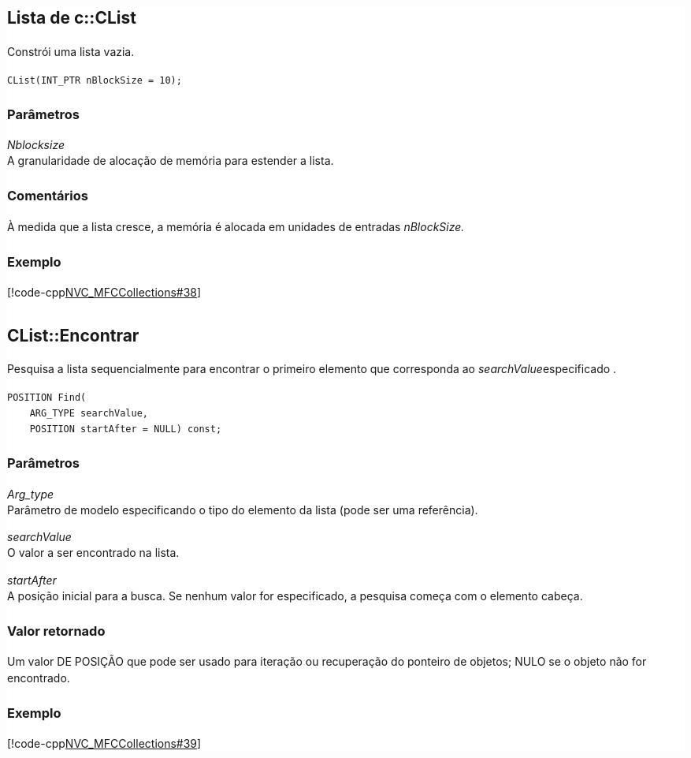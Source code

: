 ## <a name="clistclist"></a><a name="clist"></a>Lista de c::CList

Constrói uma lista vazia.

```
CList(INT_PTR nBlockSize = 10);
```

### <a name="parameters"></a>Parâmetros

*Nblocksize*<br/>
A granularidade de alocação de memória para estender a lista.

### <a name="remarks"></a>Comentários

À medida que a lista cresce, a memória é alocada em unidades de entradas *nBlockSize.*

### <a name="example"></a>Exemplo

[!code-cpp[NVC_MFCCollections#38](../../mfc/codesnippet/cpp/clist-class_4.cpp)]

## <a name="clistfind"></a><a name="find"></a>CList::Encontrar

Pesquisa a lista sequencialmente para encontrar o primeiro elemento que corresponda ao *searchValue*especificado .

```
POSITION Find(
    ARG_TYPE searchValue,
    POSITION startAfter = NULL) const;
```

### <a name="parameters"></a>Parâmetros

*Arg_type*<br/>
Parâmetro de modelo especificando o tipo do elemento da lista (pode ser uma referência).

*searchValue*<br/>
O valor a ser encontrado na lista.

*startAfter*<br/>
A posição inicial para a busca. Se nenhum valor for especificado, a pesquisa começa com o elemento cabeça.

### <a name="return-value"></a>Valor retornado

Um valor DE POSIÇÃO que pode ser usado para iteração ou recuperação do ponteiro de objetos; NULO se o objeto não for encontrado.

### <a name="example"></a>Exemplo

[!code-cpp[NVC_MFCCollections#39](../../mfc/codesnippet/cpp/clist-class_5.cpp)]
